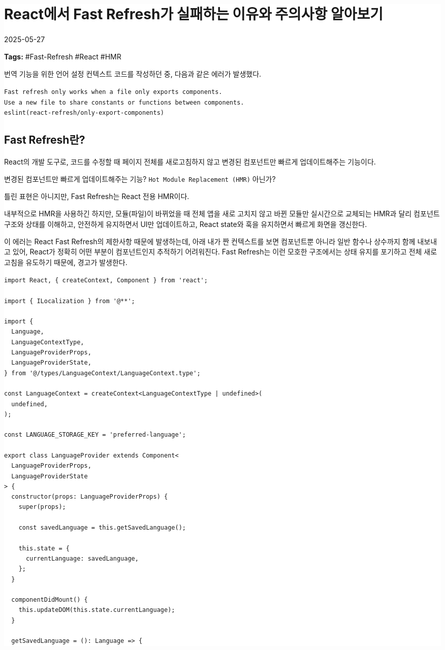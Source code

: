 # React에서 Fast Refresh가 실패하는 이유와 주의사항 알아보기

2025-05-27

**Tags:** #Fast-Refresh #React #HMR

번역 기능을 위한 언어 설정 컨텍스트 코드를 작성하던 중, 다음과 같은 에러가 발생했다.

```tsx[원문 보기](https://occipital-latency-3e8.notion.site/201413a1ee8180b290bcc0c00ea0fa61?pvs=4)
Fast refresh only works when a file only exports components.
Use a new file to share constants or functions between components.
eslint(react-refresh/only-export-components)
```

## Fast Refresh란?

React의 개발 도구로, 코드를 수정할 때 페이지 전체를 새로고침하지 않고 변경된 컴포넌트만 빠르게 업데이트해주는 기능이다.

변경된 컴포넌트만 빠르게 업데이트해주는 기능? `Hot Module Replacement (HMR)` 아닌가?

틀린 표현은 아니지만, Fast Refresh는 React 전용 HMR이다.

내부적으로 HMR을 사용하긴 하지만, 모듈(파일)이 바뀌었을 때 전체 앱을 새로 고치지 않고 바뀐 모듈만 실시간으로 교체되는 HMR과 달리 컴포넌트 구조와 상태를 이해하고, 안전하게 유지하면서 UI만 업데이트하고, React state와 훅을 유지하면서 빠르게 화면을 갱신한다.

이 에러는 React Fast Refresh의 제한사항 때문에 발생하는데, 아래 내가 짠 컨텍스트를 보면 컴포넌트뿐 아니라 일반 함수나 상수까지 함께 내보내고 있어, React가 정확히 어떤 부분이 컴포넌트인지 추적하기 어려워진다.
Fast Refresh는 이런 모호한 구조에서는 상태 유지를 포기하고 전체 새로고침을 유도하기 때문에, 경고가 발생한다.

```tsx
import React, { createContext, Component } from 'react';

import { ILocalization } from '@**';

import {
  Language,
  LanguageContextType,
  LanguageProviderProps,
  LanguageProviderState,
} from '@/types/LanguageContext/LanguageContext.type';

const LanguageContext = createContext<LanguageContextType | undefined>(
  undefined,
);

const LANGUAGE_STORAGE_KEY = 'preferred-language';

export class LanguageProvider extends Component<
  LanguageProviderProps,
  LanguageProviderState
> {
  constructor(props: LanguageProviderProps) {
    super(props);

    const savedLanguage = this.getSavedLanguage();

    this.state = {
      currentLanguage: savedLanguage,
    };
  }

  componentDidMount() {
    this.updateDOM(this.state.currentLanguage);
  }

  getSavedLanguage = (): Language => {
```